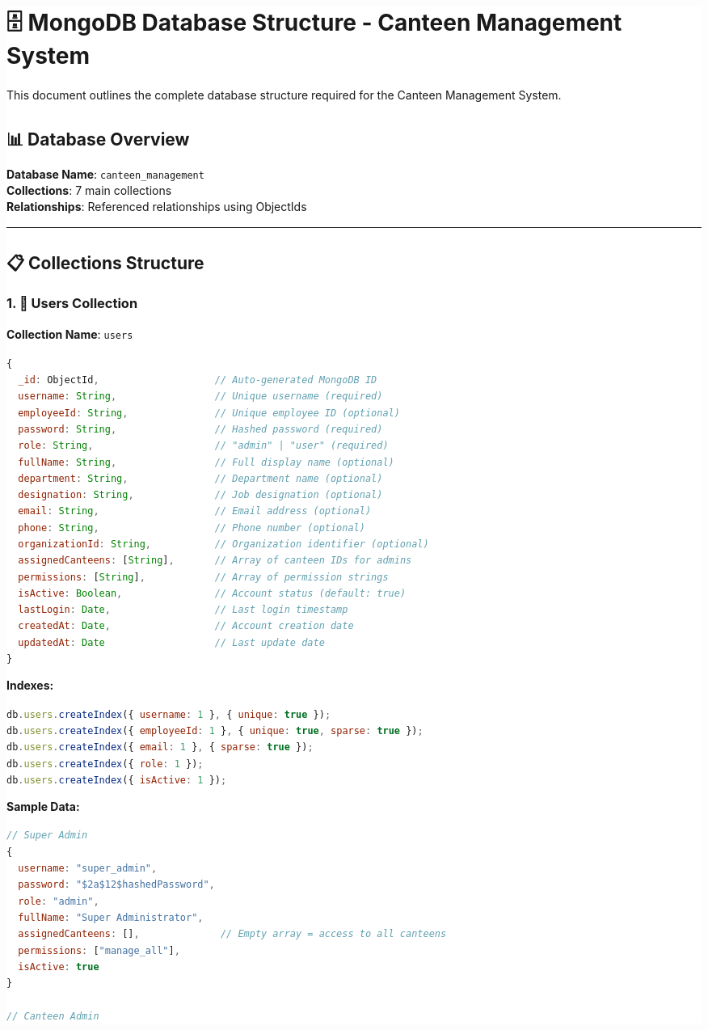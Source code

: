 # 🗄️ MongoDB Database Structure - Canteen Management System

This document outlines the complete database structure required for the Canteen Management System.

## 📊 Database Overview

**Database Name**: `canteen_management`  
**Collections**: 7 main collections  
**Relationships**: Referenced relationships using ObjectIds

---

## 📋 Collections Structure

### 1. 👥 Users Collection

**Collection Name**: `users`

```javascript
{
  _id: ObjectId,                    // Auto-generated MongoDB ID
  username: String,                 // Unique username (required)
  employeeId: String,               // Unique employee ID (optional)
  password: String,                 // Hashed password (required)
  role: String,                     // "admin" | "user" (required)
  fullName: String,                 // Full display name (optional)
  department: String,               // Department name (optional)
  designation: String,              // Job designation (optional)
  email: String,                    // Email address (optional)
  phone: String,                    // Phone number (optional)
  organizationId: String,           // Organization identifier (optional)
  assignedCanteens: [String],       // Array of canteen IDs for admins
  permissions: [String],            // Array of permission strings
  isActive: Boolean,                // Account status (default: true)
  lastLogin: Date,                  // Last login timestamp
  createdAt: Date,                  // Account creation date
  updatedAt: Date                   // Last update date
}
```

**Indexes:**

```javascript
db.users.createIndex({ username: 1 }, { unique: true });
db.users.createIndex({ employeeId: 1 }, { unique: true, sparse: true });
db.users.createIndex({ email: 1 }, { sparse: true });
db.users.createIndex({ role: 1 });
db.users.createIndex({ isActive: 1 });
```

**Sample Data:**

```javascript
// Super Admin
{
  username: "super_admin",
  password: "$2a$12$hashedPassword",
  role: "admin",
  fullName: "Super Administrator",
  assignedCanteens: [],              // Empty array = access to all canteens
  permissions: ["manage_all"],
  isActive: true
}

// Canteen Admin
```